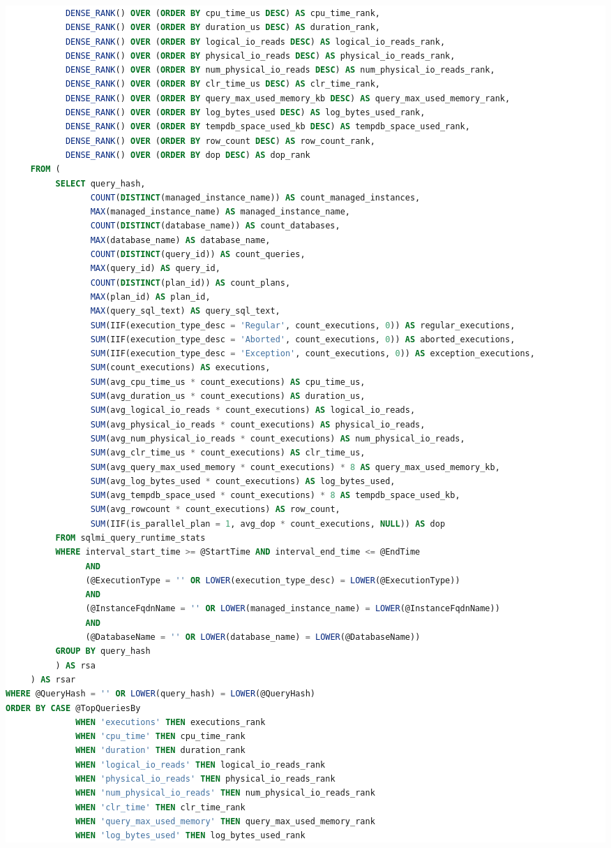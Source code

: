 ```sql
            DENSE_RANK() OVER (ORDER BY cpu_time_us DESC) AS cpu_time_rank,
            DENSE_RANK() OVER (ORDER BY duration_us DESC) AS duration_rank,
            DENSE_RANK() OVER (ORDER BY logical_io_reads DESC) AS logical_io_reads_rank,
            DENSE_RANK() OVER (ORDER BY physical_io_reads DESC) AS physical_io_reads_rank,
            DENSE_RANK() OVER (ORDER BY num_physical_io_reads DESC) AS num_physical_io_reads_rank,
            DENSE_RANK() OVER (ORDER BY clr_time_us DESC) AS clr_time_rank,
            DENSE_RANK() OVER (ORDER BY query_max_used_memory_kb DESC) AS query_max_used_memory_rank,
            DENSE_RANK() OVER (ORDER BY log_bytes_used DESC) AS log_bytes_used_rank,
            DENSE_RANK() OVER (ORDER BY tempdb_space_used_kb DESC) AS tempdb_space_used_rank,
            DENSE_RANK() OVER (ORDER BY row_count DESC) AS row_count_rank,
            DENSE_RANK() OVER (ORDER BY dop DESC) AS dop_rank
     FROM (
          SELECT query_hash,
                 COUNT(DISTINCT(managed_instance_name)) AS count_managed_instances,
                 MAX(managed_instance_name) AS managed_instance_name,
                 COUNT(DISTINCT(database_name)) AS count_databases,
                 MAX(database_name) AS database_name,
                 COUNT(DISTINCT(query_id)) AS count_queries,
                 MAX(query_id) AS query_id,
                 COUNT(DISTINCT(plan_id)) AS count_plans,
                 MAX(plan_id) AS plan_id,
                 MAX(query_sql_text) AS query_sql_text,
                 SUM(IIF(execution_type_desc = 'Regular', count_executions, 0)) AS regular_executions,
                 SUM(IIF(execution_type_desc = 'Aborted', count_executions, 0)) AS aborted_executions,
                 SUM(IIF(execution_type_desc = 'Exception', count_executions, 0)) AS exception_executions,
                 SUM(count_executions) AS executions,
                 SUM(avg_cpu_time_us * count_executions) AS cpu_time_us,
                 SUM(avg_duration_us * count_executions) AS duration_us,
                 SUM(avg_logical_io_reads * count_executions) AS logical_io_reads,
                 SUM(avg_physical_io_reads * count_executions) AS physical_io_reads,
                 SUM(avg_num_physical_io_reads * count_executions) AS num_physical_io_reads,
                 SUM(avg_clr_time_us * count_executions) AS clr_time_us,
                 SUM(avg_query_max_used_memory * count_executions) * 8 AS query_max_used_memory_kb,
                 SUM(avg_log_bytes_used * count_executions) AS log_bytes_used,
                 SUM(avg_tempdb_space_used * count_executions) * 8 AS tempdb_space_used_kb,
                 SUM(avg_rowcount * count_executions) AS row_count,
                 SUM(IIF(is_parallel_plan = 1, avg_dop * count_executions, NULL)) AS dop
          FROM sqlmi_query_runtime_stats
          WHERE interval_start_time >= @StartTime AND interval_end_time <= @EndTime
                AND
                (@ExecutionType = '' OR LOWER(execution_type_desc) = LOWER(@ExecutionType))
                AND
                (@InstanceFqdnName = '' OR LOWER(managed_instance_name) = LOWER(@InstanceFqdnName))
                AND
                (@DatabaseName = '' OR LOWER(database_name) = LOWER(@DatabaseName))
          GROUP BY query_hash
          ) AS rsa
     ) AS rsar
WHERE @QueryHash = '' OR LOWER(query_hash) = LOWER(@QueryHash)
ORDER BY CASE @TopQueriesBy
              WHEN 'executions' THEN executions_rank
              WHEN 'cpu_time' THEN cpu_time_rank
              WHEN 'duration' THEN duration_rank
              WHEN 'logical_io_reads' THEN logical_io_reads_rank
              WHEN 'physical_io_reads' THEN physical_io_reads_rank
              WHEN 'num_physical_io_reads' THEN num_physical_io_reads_rank
              WHEN 'clr_time' THEN clr_time_rank
              WHEN 'query_max_used_memory' THEN query_max_used_memory_rank
              WHEN 'log_bytes_used' THEN log_bytes_used_rank
```